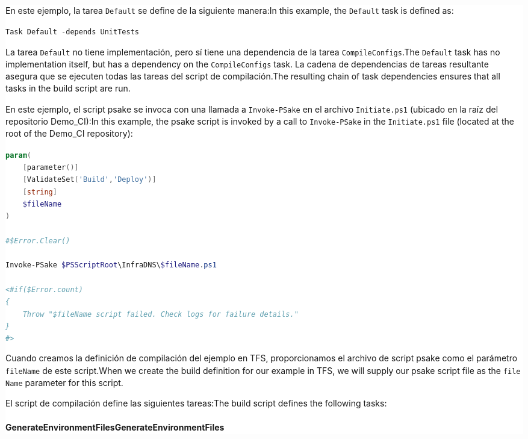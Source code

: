 <span data-ttu-id="406ce-174">En este ejemplo, la tarea `Default` se define de la siguiente manera:</span><span class="sxs-lookup"><span data-stu-id="406ce-174">In this example, the `Default` task is defined as:</span></span>

```powershell
Task Default -depends UnitTests
```

<span data-ttu-id="406ce-175">La tarea `Default` no tiene implementación, pero sí tiene una dependencia de la tarea `CompileConfigs`.</span><span class="sxs-lookup"><span data-stu-id="406ce-175">The `Default` task has no implementation itself, but has a dependency on the `CompileConfigs` task.</span></span>
<span data-ttu-id="406ce-176">La cadena de dependencias de tareas resultante asegura que se ejecuten todas las tareas del script de compilación.</span><span class="sxs-lookup"><span data-stu-id="406ce-176">The resulting chain of task dependencies ensures that all tasks in the build script are run.</span></span>

<span data-ttu-id="406ce-177">En este ejemplo, el script psake se invoca con una llamada a `Invoke-PSake` en el archivo `Initiate.ps1` (ubicado en la raíz del repositorio Demo_CI):</span><span class="sxs-lookup"><span data-stu-id="406ce-177">In this example, the psake script is invoked by a call to `Invoke-PSake` in the `Initiate.ps1` file (located at the root of the Demo_CI repository):</span></span>

```powershell
param(
    [parameter()]
    [ValidateSet('Build','Deploy')]
    [string]
    $fileName
)

#$Error.Clear()

Invoke-PSake $PSScriptRoot\InfraDNS\$fileName.ps1

<#if($Error.count)
{
    Throw "$fileName script failed. Check logs for failure details."
}
#>
```

<span data-ttu-id="406ce-178">Cuando creamos la definición de compilación del ejemplo en TFS, proporcionamos el archivo de script psake como el parámetro `fileName` de este script.</span><span class="sxs-lookup"><span data-stu-id="406ce-178">When we create the build definition for our example in TFS, we will supply our psake script file as the `fileName` parameter for this script.</span></span>

<span data-ttu-id="406ce-179">El script de compilación define las siguientes tareas:</span><span class="sxs-lookup"><span data-stu-id="406ce-179">The build script defines the following tasks:</span></span>

#### <a name="generateenvironmentfiles"></a><span data-ttu-id="406ce-180">GenerateEnvironmentFiles</span><span class="sxs-lookup"><span data-stu-id="406ce-180">GenerateEnvironmentFiles</span></span>
